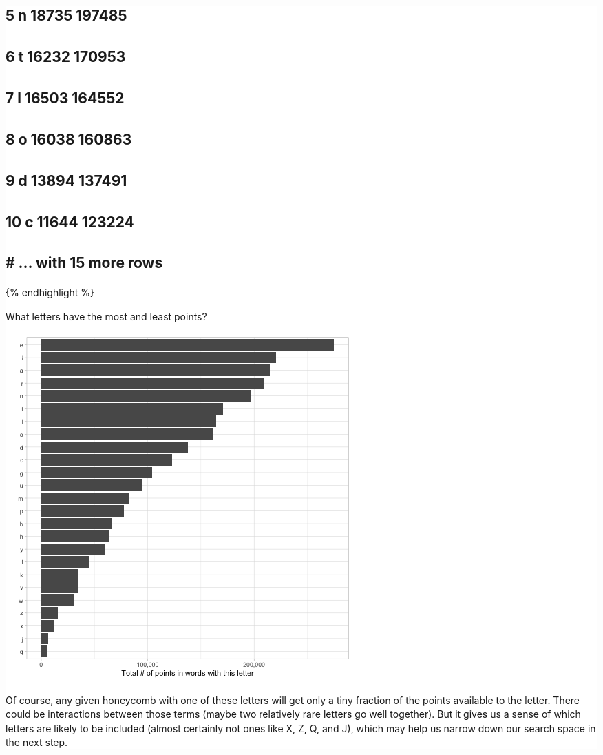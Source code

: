 ##  5 n        18735   197485
##  6 t        16232   170953
##  7 l        16503   164552
##  8 o        16038   160863
##  9 d        13894   137491
## 10 c        11644   123224
## # … with 15 more rows
{% endhighlight %}

What letters have the most and least points?

![center](/figs/2020-01-06-honeycomb-puzzle/letters_summarized_plot-1.png)

Of course, any given honeycomb with one of these letters will get only a tiny fraction of the points available to the letter. There could be interactions between those terms (maybe two relatively rare letters go well together). But it gives us a sense of which letters are likely to be included (almost certainly not ones like X, Z, Q, and J), which may help us narrow down our search space in the next step.
